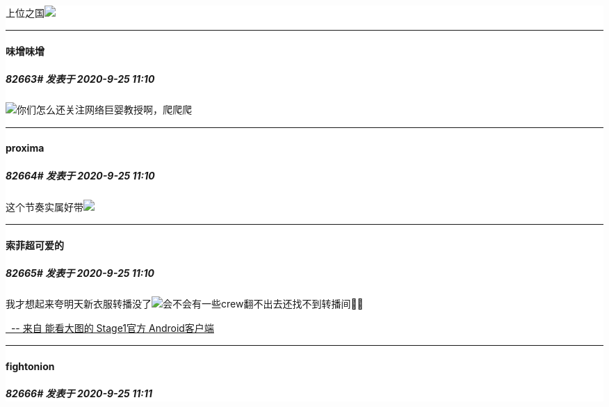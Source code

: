 


上位之国<img src="https://static.saraba1st.com/image/smiley/face2017/067.png" referrerpolicy="no-referrer">







-----

####  味增味增  
##### 82663#       发表于 2020-9-25 11:10



<img src="https://static.saraba1st.com/image/smiley/face2017/067.png" referrerpolicy="no-referrer">你们怎么还关注网络巨婴教授啊，爬爬爬







-----

####  proxima  
##### 82664#       发表于 2020-9-25 11:10




这个节奏实属好带<img src="https://static.saraba1st.com/image/smiley/face2017/067.png" referrerpolicy="no-referrer">







-----

####  索菲超可爱的  
##### 82665#       发表于 2020-9-25 11:10




我才想起来夸明天新衣服转播没了<img src="https://static.saraba1st.com/image/smiley/face2017/067.png" referrerpolicy="no-referrer">会不会有一些crew翻不出去还找不到转播间🥜👿

[  -- 来自 能看大图的 Stage1官方 Android客户端](https://www.coolapk.com/apk/140634)







-----

####  fightonion  
##### 82666#       发表于 2020-9-25 11:11



